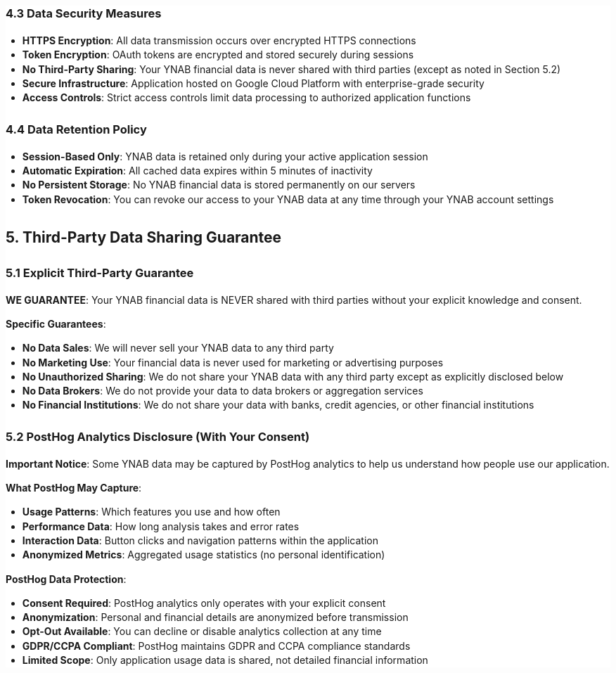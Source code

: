 ### 4.3 Data Security Measures

- **HTTPS Encryption**: All data transmission occurs over encrypted HTTPS connections
- **Token Encryption**: OAuth tokens are encrypted and stored securely during sessions
- **No Third-Party Sharing**: Your YNAB financial data is never shared with third parties (except as noted in Section 5.2)
- **Secure Infrastructure**: Application hosted on Google Cloud Platform with enterprise-grade security
- **Access Controls**: Strict access controls limit data processing to authorized application functions

### 4.4 Data Retention Policy

- **Session-Based Only**: YNAB data is retained only during your active application session
- **Automatic Expiration**: All cached data expires within 5 minutes of inactivity
- **No Persistent Storage**: No YNAB financial data is stored permanently on our servers
- **Token Revocation**: You can revoke our access to your YNAB data at any time through your YNAB account settings

## 5. Third-Party Data Sharing Guarantee

### 5.1 Explicit Third-Party Guarantee

**WE GUARANTEE**: Your YNAB financial data is NEVER shared with third parties without your explicit knowledge and consent.

**Specific Guarantees**:
- **No Data Sales**: We will never sell your YNAB data to any third party
- **No Marketing Use**: Your financial data is never used for marketing or advertising purposes
- **No Unauthorized Sharing**: We do not share your YNAB data with any third party except as explicitly disclosed below
- **No Data Brokers**: We do not provide your data to data brokers or aggregation services
- **No Financial Institutions**: We do not share your data with banks, credit agencies, or other financial institutions

### 5.2 PostHog Analytics Disclosure (With Your Consent)

**Important Notice**: Some YNAB data may be captured by PostHog analytics to help us understand how people use our application.

**What PostHog May Capture**:
- **Usage Patterns**: Which features you use and how often
- **Performance Data**: How long analysis takes and error rates
- **Interaction Data**: Button clicks and navigation patterns within the application
- **Anonymized Metrics**: Aggregated usage statistics (no personal identification)

**PostHog Data Protection**:
- **Consent Required**: PostHog analytics only operates with your explicit consent
- **Anonymization**: Personal and financial details are anonymized before transmission
- **Opt-Out Available**: You can decline or disable analytics collection at any time
- **GDPR/CCPA Compliant**: PostHog maintains GDPR and CCPA compliance standards
- **Limited Scope**: Only application usage data is shared, not detailed financial information
